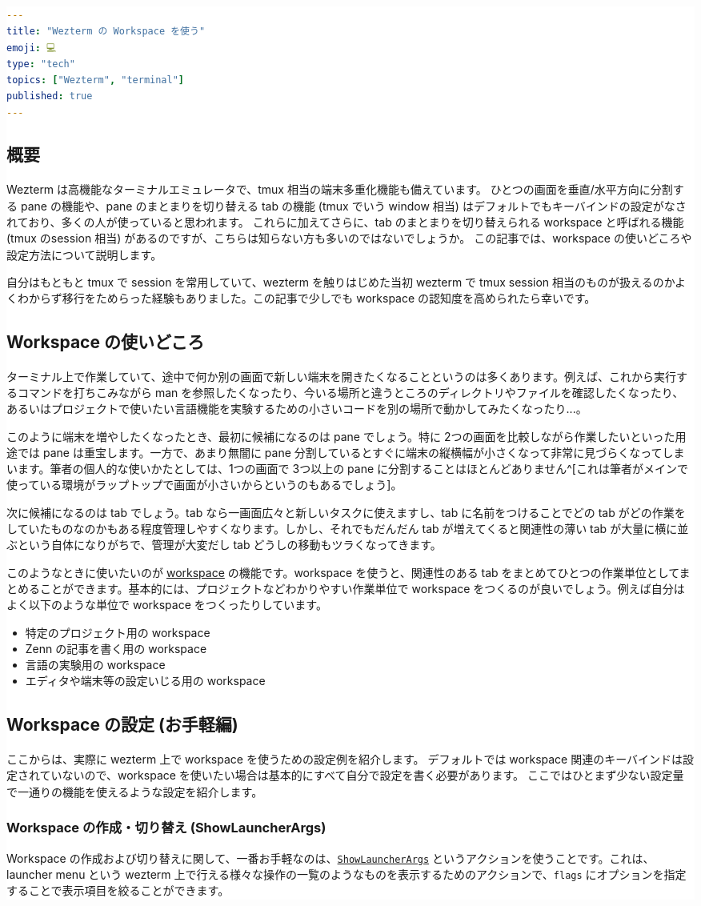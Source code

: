 ```yaml
---
title: "Wezterm の Workspace を使う"
emoji: 💻
type: "tech"
topics: ["Wezterm", "terminal"]
published: true
---
```


## 概要

Wezterm は高機能なターミナルエミュレータで、tmux 相当の端末多重化機能も備えています。
ひとつの画面を垂直/水平方向に分割する pane の機能や、pane のまとまりを切り替える tab の機能 (tmux でいう window 相当) はデフォルトでもキーバインドの設定がなされており、多くの人が使っていると思われます。
これらに加えてさらに、tab のまとまりを切り替えられる workspace と呼ばれる機能 (tmux のsession 相当) があるのですが、こちらは知らない方も多いのではないでしょうか。
この記事では、workspace の使いどころや設定方法について説明します。

自分はもともと tmux で session を常用していて、wezterm を触りはじめた当初 wezterm で tmux session 相当のものが扱えるのかよくわからず移行をためらった経験もありました。この記事で少しでも workspace の認知度を高められたら幸いです。

## Workspace の使いどころ

ターミナル上で作業していて、途中で何か別の画面で新しい端末を開きたくなることというのは多くあります。例えば、これから実行するコマンドを打ちこみながら man を参照したくなったり、今いる場所と違うところのディレクトリやファイルを確認したくなったり、あるいはプロジェクトで使いたい言語機能を実験するための小さいコードを別の場所で動かしてみたくなったり...。

このように端末を増やしたくなったとき、最初に候補になるのは pane でしょう。特に 2つの画面を比較しながら作業したいといった用途では pane は重宝します。一方で、あまり無闇に pane 分割しているとすぐに端末の縦横幅が小さくなって非常に見づらくなってしまいます。筆者の個人的な使いかたとしては、1つの画面で 3つ以上の pane に分割することはほとんどありません^[これは筆者がメインで使っている環境がラップトップで画面が小さいからというのもあるでしょう]。

次に候補になるのは tab でしょう。tab なら一画面広々と新しいタスクに使えますし、tab に名前をつけることでどの tab がどの作業をしていたものなのかもある程度管理しやすくなります。しかし、それでもだんだん tab が増えてくると関連性の薄い tab が大量に横に並ぶという自体になりがちで、管理が大変だし tab どうしの移動もツラくなってきます。

このようなときに使いたいのが [workspace](https://wezfurlong.org/wezterm/recipes/workspaces.html) の機能です。workspace を使うと、関連性のある tab をまとめてひとつの作業単位としてまとめることができます。基本的には、プロジェクトなどわかりやすい作業単位で workspace をつくるのが良いでしょう。例えば自分はよく以下のような単位で workspace をつくったりしています。

- 特定のプロジェクト用の workspace
- Zenn の記事を書く用の workspace
- 言語の実験用の workspace
- エディタや端末等の設定いじる用の workspace

## Workspace の設定 (お手軽編)

ここからは、実際に wezterm 上で workspace を使うための設定例を紹介します。
デフォルトでは workspace 関連のキーバインドは設定されていないので、workspace を使いたい場合は基本的にすべて自分で設定を書く必要があります。
ここではひとまず少ない設定量で一通りの機能を使えるような設定を紹介します。

### Workspace の作成・切り替え (ShowLauncherArgs)

Workspace の作成および切り替えに関して、一番お手軽なのは、[`ShowLauncherArgs`](https://wezfurlong.org/wezterm/config/lua/keyassignment/ShowLauncherArgs.html) というアクションを使うことです。これは、launcher menu という wezterm 上で行える様々な操作の一覧のようなものを表示するためのアクションで、`flags` にオプションを指定することで表示項目を絞ることができます。
